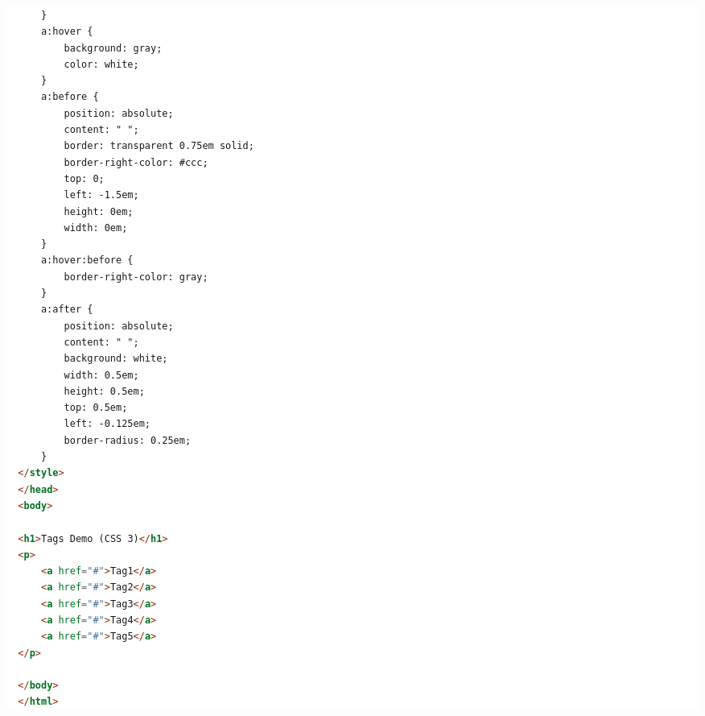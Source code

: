 ```html
      }
      a:hover {
          background: gray;
          color: white;
      }
      a:before {
          position: absolute;
          content: " ";
          border: transparent 0.75em solid;
          border-right-color: #ccc;
          top: 0;
          left: -1.5em;
          height: 0em;
          width: 0em;
      }
      a:hover:before {
          border-right-color: gray;
      }
      a:after {
          position: absolute;
          content: " ";
          background: white;
          width: 0.5em;
          height: 0.5em;
          top: 0.5em;
          left: -0.125em;
          border-radius: 0.25em;
      }
  </style>
  </head>
  <body>
  
  <h1>Tags Demo (CSS 3)</h1>
  <p>
      <a href="#">Tag1</a>
      <a href="#">Tag2</a>
      <a href="#">Tag3</a>
      <a href="#">Tag4</a>
      <a href="#">Tag5</a>
  </p>
  
  </body>
  </html>
```